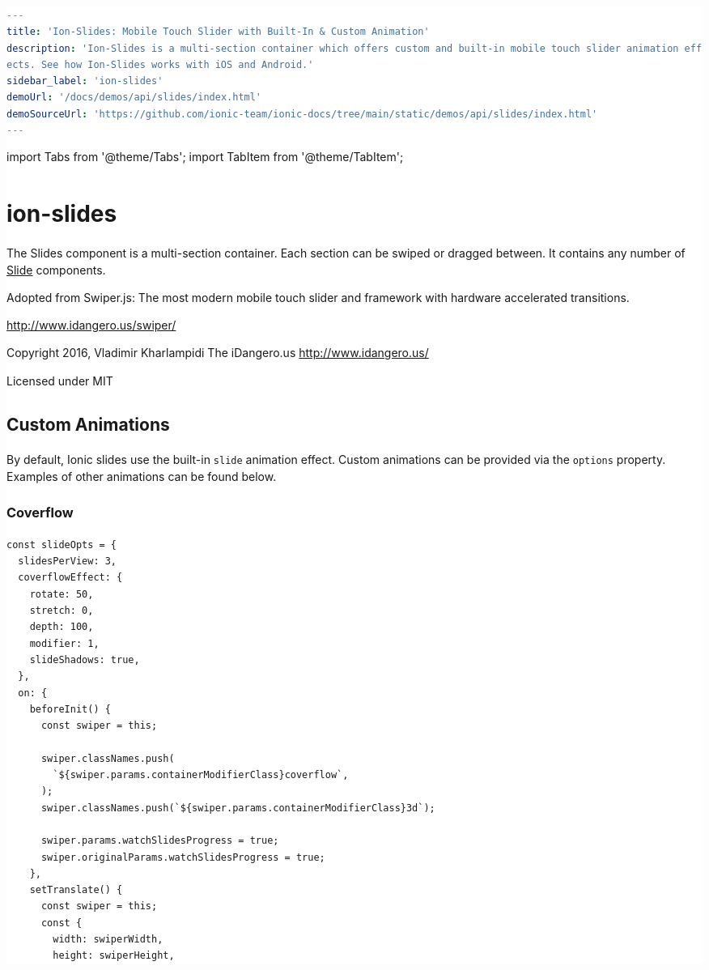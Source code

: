 ```yaml
---
title: 'Ion-Slides: Mobile Touch Slider with Built-In & Custom Animation'
description: 'Ion-Slides is a multi-section container which offers custom and built-in mobile touch slider animation effects. See how Ion-Slides works with iOS and Android.'
sidebar_label: 'ion-slides'
demoUrl: '/docs/demos/api/slides/index.html'
demoSourceUrl: 'https://github.com/ionic-team/ionic-docs/tree/main/static/demos/api/slides/index.html'
---
```


import Tabs from '@theme/Tabs';
import TabItem from '@theme/TabItem';

# ion-slides

The Slides component is a multi-section container. Each section can be swiped
or dragged between. It contains any number of [Slide](slide.md) components.

Adopted from Swiper.js:
The most modern mobile touch slider and framework with hardware accelerated transitions.

http://www.idangero.us/swiper/

Copyright 2016, Vladimir Kharlampidi
The iDangero.us
http://www.idangero.us/

Licensed under MIT

## Custom Animations

By default, Ionic slides use the built-in `slide` animation effect. Custom animations can be provided via the `options` property. Examples of other animations can be found below.

### Coverflow

```tsx
const slideOpts = {
  slidesPerView: 3,
  coverflowEffect: {
    rotate: 50,
    stretch: 0,
    depth: 100,
    modifier: 1,
    slideShadows: true,
  },
  on: {
    beforeInit() {
      const swiper = this;

      swiper.classNames.push(
        `${swiper.params.containerModifierClass}coverflow`,
      );
      swiper.classNames.push(`${swiper.params.containerModifierClass}3d`);

      swiper.params.watchSlidesProgress = true;
      swiper.originalParams.watchSlidesProgress = true;
    },
    setTranslate() {
      const swiper = this;
      const {
        width: swiperWidth,
        height: swiperHeight,
```